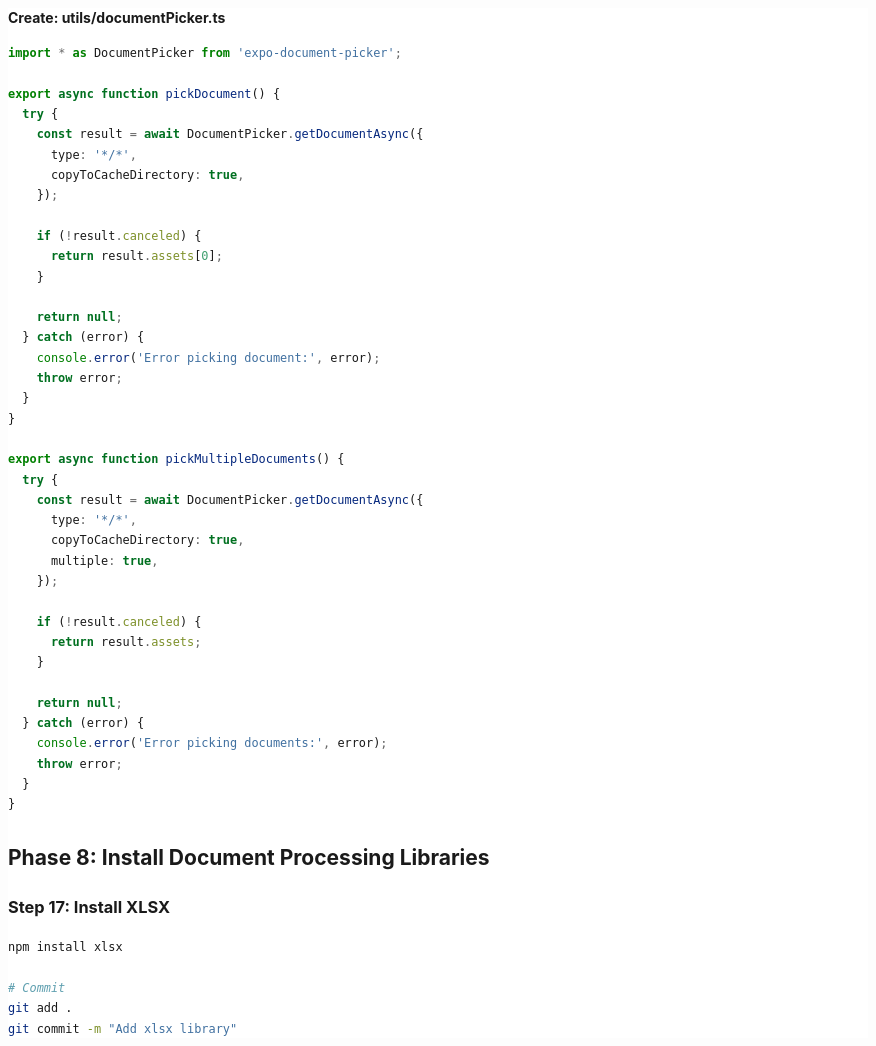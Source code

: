 **Create: utils/documentPicker.ts**
```typescript
import * as DocumentPicker from 'expo-document-picker';

export async function pickDocument() {
  try {
    const result = await DocumentPicker.getDocumentAsync({
      type: '*/*',
      copyToCacheDirectory: true,
    });

    if (!result.canceled) {
      return result.assets[0];
    }

    return null;
  } catch (error) {
    console.error('Error picking document:', error);
    throw error;
  }
}

export async function pickMultipleDocuments() {
  try {
    const result = await DocumentPicker.getDocumentAsync({
      type: '*/*',
      copyToCacheDirectory: true,
      multiple: true,
    });

    if (!result.canceled) {
      return result.assets;
    }

    return null;
  } catch (error) {
    console.error('Error picking documents:', error);
    throw error;
  }
}
```

## Phase 8: Install Document Processing Libraries

### Step 17: Install XLSX
```bash
npm install xlsx

# Commit
git add .
git commit -m "Add xlsx library"
```

